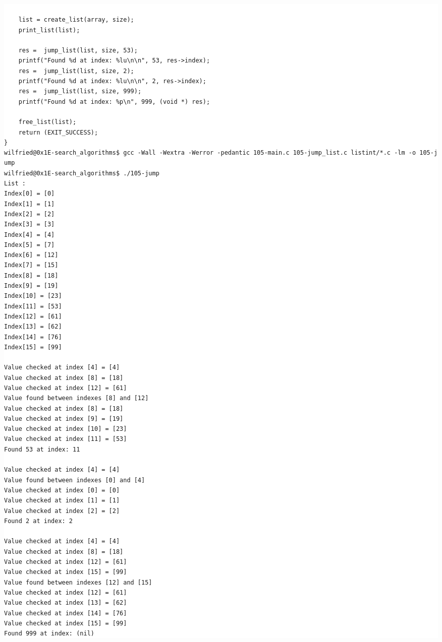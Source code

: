 ```

    list = create_list(array, size);
    print_list(list);

    res =  jump_list(list, size, 53);
    printf("Found %d at index: %lu\n\n", 53, res->index);
    res =  jump_list(list, size, 2);
    printf("Found %d at index: %lu\n\n", 2, res->index);
    res =  jump_list(list, size, 999);
    printf("Found %d at index: %p\n", 999, (void *) res);

    free_list(list);
    return (EXIT_SUCCESS);
}
wilfried@0x1E-search_algorithms$ gcc -Wall -Wextra -Werror -pedantic 105-main.c 105-jump_list.c listint/*.c -lm -o 105-jump
wilfried@0x1E-search_algorithms$ ./105-jump 
List :
Index[0] = [0]
Index[1] = [1]
Index[2] = [2]
Index[3] = [3]
Index[4] = [4]
Index[5] = [7]
Index[6] = [12]
Index[7] = [15]
Index[8] = [18]
Index[9] = [19]
Index[10] = [23]
Index[11] = [53]
Index[12] = [61]
Index[13] = [62]
Index[14] = [76]
Index[15] = [99]

Value checked at index [4] = [4]
Value checked at index [8] = [18]
Value checked at index [12] = [61]
Value found between indexes [8] and [12]
Value checked at index [8] = [18]
Value checked at index [9] = [19]
Value checked at index [10] = [23]
Value checked at index [11] = [53]
Found 53 at index: 11

Value checked at index [4] = [4]
Value found between indexes [0] and [4]
Value checked at index [0] = [0]
Value checked at index [1] = [1]
Value checked at index [2] = [2]
Found 2 at index: 2

Value checked at index [4] = [4]
Value checked at index [8] = [18]
Value checked at index [12] = [61]
Value checked at index [15] = [99]
Value found between indexes [12] and [15]
Value checked at index [12] = [61]
Value checked at index [13] = [62]
Value checked at index [14] = [76]
Value checked at index [15] = [99]
Found 999 at index: (nil)
```